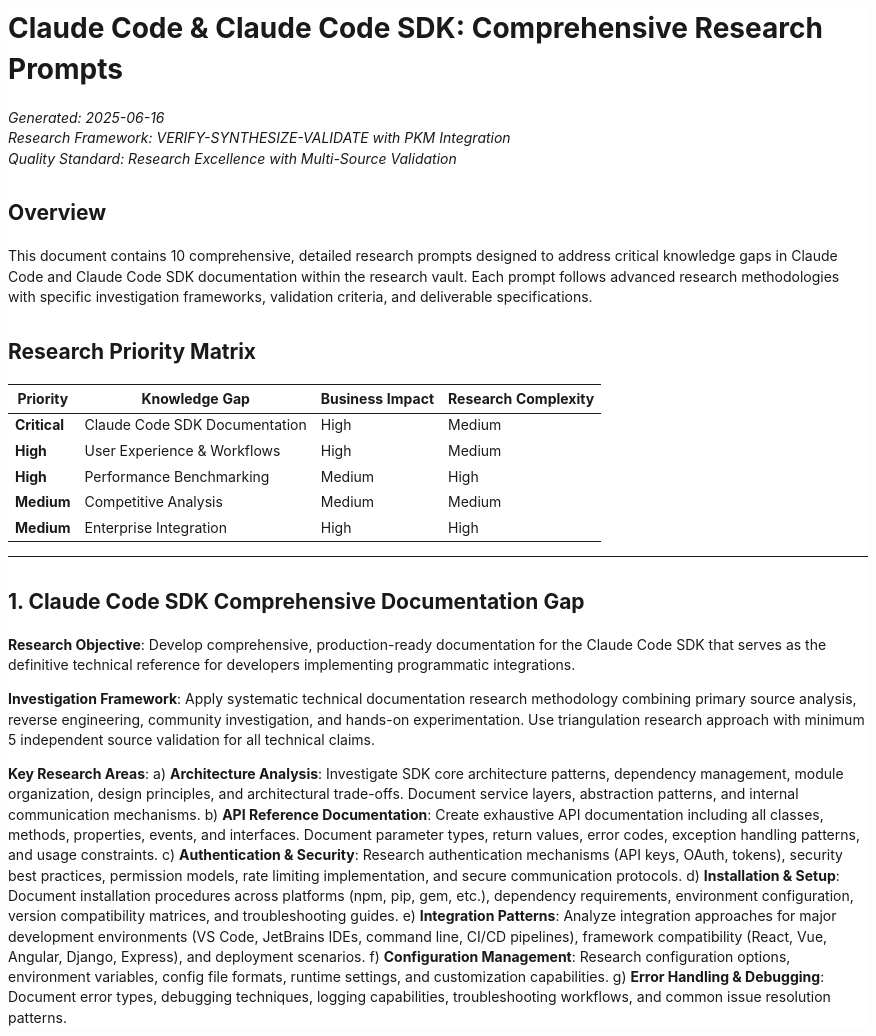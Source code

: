 # Claude Code & Claude Code SDK: Comprehensive Research Prompts

*Generated: 2025-06-16*  
*Research Framework: VERIFY-SYNTHESIZE-VALIDATE with PKM Integration*  
*Quality Standard: Research Excellence with Multi-Source Validation*

## Overview

This document contains 10 comprehensive, detailed research prompts designed to address critical knowledge gaps in Claude Code and Claude Code SDK documentation within the research vault. Each prompt follows advanced research methodologies with specific investigation frameworks, validation criteria, and deliverable specifications.

## Research Priority Matrix

| Priority | Knowledge Gap | Business Impact | Research Complexity |
|----------|---------------|-----------------|-------------------|
| **Critical** | Claude Code SDK Documentation | High | Medium |
| **High** | User Experience & Workflows | High | Medium |
| **High** | Performance Benchmarking | Medium | High |
| **Medium** | Competitive Analysis | Medium | Medium |
| **Medium** | Enterprise Integration | High | High |

---

## 1. Claude Code SDK Comprehensive Documentation Gap

**Research Objective**: Develop comprehensive, production-ready documentation for the Claude Code SDK that serves as the definitive technical reference for developers implementing programmatic integrations.

**Investigation Framework**: Apply systematic technical documentation research methodology combining primary source analysis, reverse engineering, community investigation, and hands-on experimentation. Use triangulation research approach with minimum 5 independent source validation for all technical claims.

**Key Research Areas**:
a) **Architecture Analysis**: Investigate SDK core architecture patterns, dependency management, module organization, design principles, and architectural trade-offs. Document service layers, abstraction patterns, and internal communication mechanisms.
b) **API Reference Documentation**: Create exhaustive API documentation including all classes, methods, properties, events, and interfaces. Document parameter types, return values, error codes, exception handling patterns, and usage constraints.
c) **Authentication & Security**: Research authentication mechanisms (API keys, OAuth, tokens), security best practices, permission models, rate limiting implementation, and secure communication protocols.
d) **Installation & Setup**: Document installation procedures across platforms (npm, pip, gem, etc.), dependency requirements, environment configuration, version compatibility matrices, and troubleshooting guides.
e) **Integration Patterns**: Analyze integration approaches for major development environments (VS Code, JetBrains IDEs, command line, CI/CD pipelines), framework compatibility (React, Vue, Angular, Django, Express), and deployment scenarios.
f) **Configuration Management**: Research configuration options, environment variables, config file formats, runtime settings, and customization capabilities.
g) **Error Handling & Debugging**: Document error types, debugging techniques, logging capabilities, troubleshooting workflows, and common issue resolution patterns.
